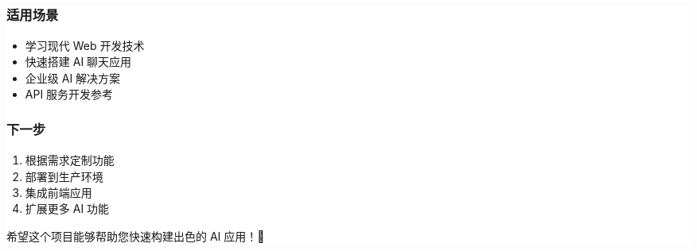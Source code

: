 ### 适用场景

- 学习现代 Web 开发技术
- 快速搭建 AI 聊天应用
- 企业级 AI 解决方案
- API 服务开发参考

### 下一步

1. 根据需求定制功能
2. 部署到生产环境
3. 集成前端应用
4. 扩展更多 AI 功能

希望这个项目能够帮助您快速构建出色的 AI 应用！🚀